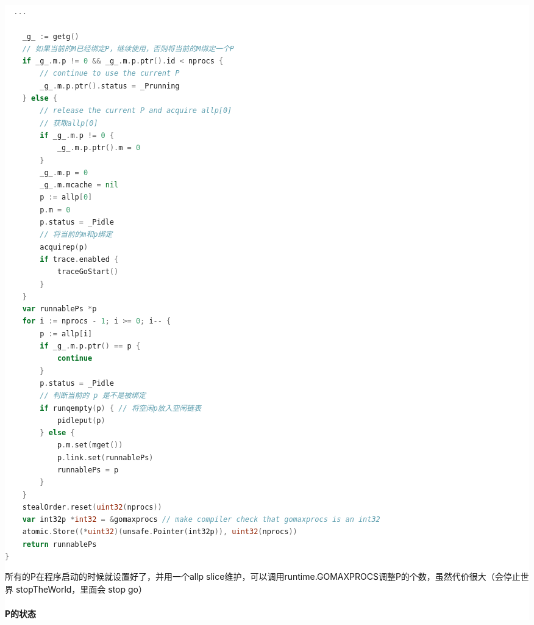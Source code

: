 ```go
  ...

    _g_ := getg()
    // 如果当前的M已经绑定P，继续使用，否则将当前的M绑定一个P
    if _g_.m.p != 0 && _g_.m.p.ptr().id < nprocs {
        // continue to use the current P
        _g_.m.p.ptr().status = _Prunning
    } else {
        // release the current P and acquire allp[0]
        // 获取allp[0]
        if _g_.m.p != 0 {
            _g_.m.p.ptr().m = 0
        }
        _g_.m.p = 0
        _g_.m.mcache = nil
        p := allp[0]
        p.m = 0
        p.status = _Pidle
        // 将当前的m和p绑定
        acquirep(p)
        if trace.enabled {
            traceGoStart()
        }
    }
    var runnablePs *p
    for i := nprocs - 1; i >= 0; i-- {
        p := allp[i]
        if _g_.m.p.ptr() == p {
            continue
        }
        p.status = _Pidle
        // 判断当前的 p 是不是被绑定
        if runqempty(p) { // 将空闲p放入空闲链表
            pidleput(p)
        } else {
            p.m.set(mget())
            p.link.set(runnablePs)
            runnablePs = p
        }
    }
    stealOrder.reset(uint32(nprocs))
    var int32p *int32 = &gomaxprocs // make compiler check that gomaxprocs is an int32
    atomic.Store((*uint32)(unsafe.Pointer(int32p)), uint32(nprocs))
    return runnablePs
}
```

所有的P在程序启动的时候就设置好了，并用一个allp slice维护，可以调用runtime.GOMAXPROCS调整P的个数，虽然代价很大（会停止世界 stopTheWorld，里面会 stop go）

#### P的状态
